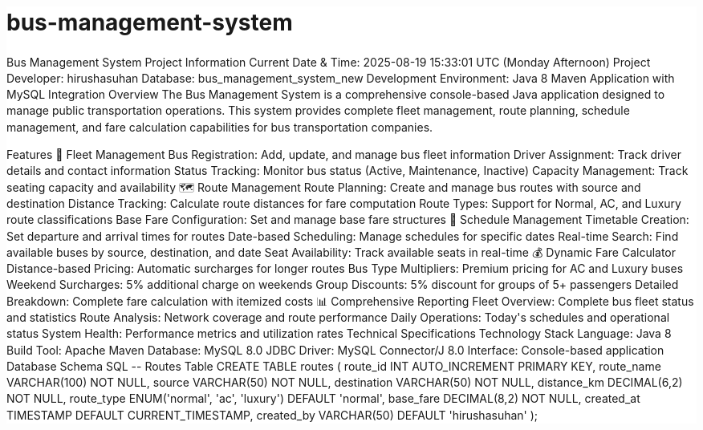 # bus-management-system
Bus Management System
Project Information
Current Date & Time: 2025-08-19 15:33:01 UTC (Monday Afternoon)
Project Developer: hirushasuhan
Database: bus_management_system_new
Development Environment: Java 8 Maven Application with MySQL Integration
Overview
The Bus Management System is a comprehensive console-based Java application designed to manage public transportation operations. This system provides complete fleet management, route planning, schedule management, and fare calculation capabilities for bus transportation companies.

Features
🚌 Fleet Management
Bus Registration: Add, update, and manage bus fleet information
Driver Assignment: Track driver details and contact information
Status Tracking: Monitor bus status (Active, Maintenance, Inactive)
Capacity Management: Track seating capacity and availability
🗺️ Route Management
Route Planning: Create and manage bus routes with source and destination
Distance Tracking: Calculate route distances for fare computation
Route Types: Support for Normal, AC, and Luxury route classifications
Base Fare Configuration: Set and manage base fare structures
📅 Schedule Management
Timetable Creation: Set departure and arrival times for routes
Date-based Scheduling: Manage schedules for specific dates
Real-time Search: Find available buses by source, destination, and date
Seat Availability: Track available seats in real-time
💰 Dynamic Fare Calculator
Distance-based Pricing: Automatic surcharges for longer routes
Bus Type Multipliers: Premium pricing for AC and Luxury buses
Weekend Surcharges: 5% additional charge on weekends
Group Discounts: 5% discount for groups of 5+ passengers
Detailed Breakdown: Complete fare calculation with itemized costs
📊 Comprehensive Reporting
Fleet Overview: Complete bus fleet status and statistics
Route Analysis: Network coverage and route performance
Daily Operations: Today's schedules and operational status
System Health: Performance metrics and utilization rates
Technical Specifications
Technology Stack
Language: Java 8
Build Tool: Apache Maven
Database: MySQL 8.0
JDBC Driver: MySQL Connector/J 8.0
Interface: Console-based application
Database Schema
SQL
-- Routes Table
CREATE TABLE routes (
    route_id INT AUTO_INCREMENT PRIMARY KEY,
    route_name VARCHAR(100) NOT NULL,
    source VARCHAR(50) NOT NULL,
    destination VARCHAR(50) NOT NULL,
    distance_km DECIMAL(6,2) NOT NULL,
    route_type ENUM('normal', 'ac', 'luxury') DEFAULT 'normal',
    base_fare DECIMAL(8,2) NOT NULL,
    created_at TIMESTAMP DEFAULT CURRENT_TIMESTAMP,
    created_by VARCHAR(50) DEFAULT 'hirushasuhan'
);
